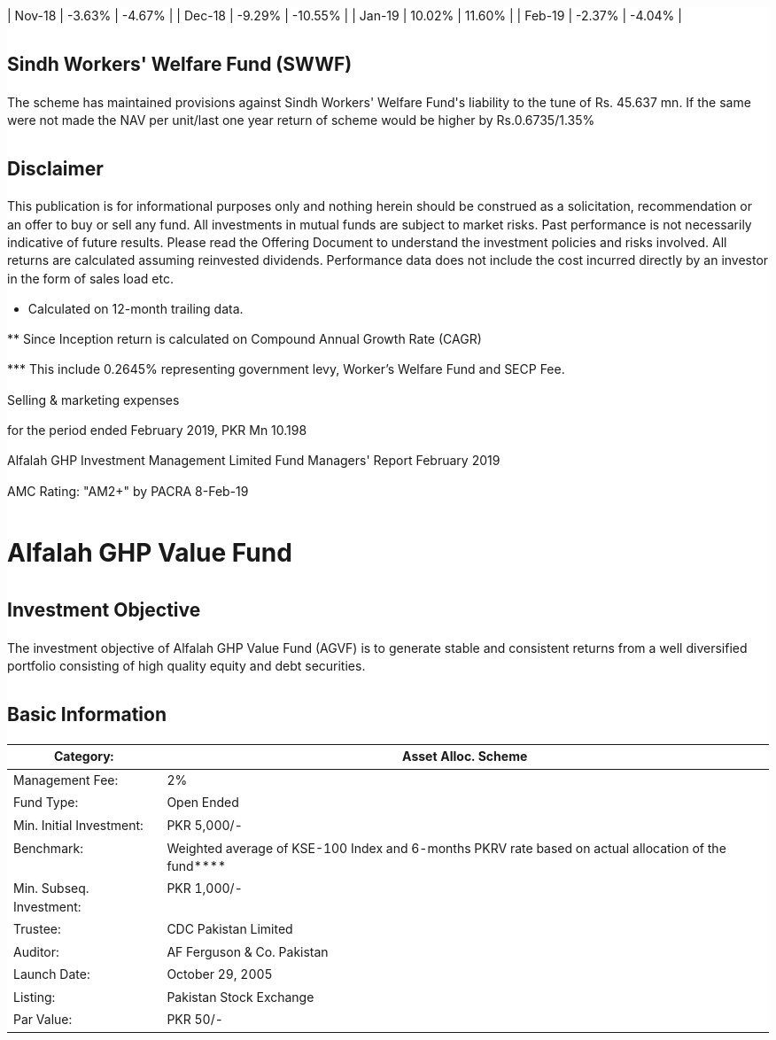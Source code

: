 | Nov-18 | -3.63% | -4.67%  |
| Dec-18 | -9.29% | -10.55% |
| Jan-19 | 10.02% | 11.60%  |
| Feb-19 | -2.37% | -4.04%  |

## Sindh Workers' Welfare Fund (SWWF)

The scheme has maintained provisions against Sindh Workers' Welfare Fund's liability to the tune of Rs. 45.637 mn. If the same were not made the NAV per unit/last one year return of scheme would be higher by Rs.0.6735/1.35%

## Disclaimer

This publication is for informational purposes only and nothing herein should be construed as a solicitation, recommendation or an offer to buy or sell any fund. All investments in mutual funds are subject to market risks. Past performance is not necessarily indicative of future results. Please read the Offering Document to understand the investment policies and risks involved. All returns are calculated assuming reinvested dividends. Performance data does not include the cost incurred directly by an investor in the form of sales load etc.

- Calculated on 12-month trailing data.

\*\* Since Inception return is calculated on Compound Annual Growth Rate (CAGR)

\*\*\* This include 0.2645% representing government levy, Worker’s Welfare Fund and SECP Fee.

Selling & marketing expenses

for the period ended February 2019, PKR Mn 10.198

Alfalah GHP Investment Management Limited Fund Managers' Report February 2019

AMC Rating: "AM2+" by PACRA 8-Feb-19

# Alfalah GHP Value Fund

## Investment Objective

The investment objective of Alfalah GHP Value Fund (AGVF) is to generate stable and consistent returns from a well diversified portfolio consisting of high quality equity and debt securities.

## Basic Information

| Category:                | Asset Alloc. Scheme                                                                                     |
| ------------------------ | ------------------------------------------------------------------------------------------------------- |
| Management Fee:          | 2%                                                                                                      |
| Fund Type:               | Open Ended                                                                                              |
| Min. Initial Investment: | PKR 5,000/-                                                                                             |
| Benchmark:               | Weighted average of KSE-100 Index and 6-months PKRV rate based on actual allocation of the fund\*\*\*\* |
| Min. Subseq. Investment: | PKR 1,000/-                                                                                             |
| Trustee:                 | CDC Pakistan Limited                                                                                    |
| Auditor:                 | AF Ferguson & Co. Pakistan                                                                              |
| Launch Date:             | October 29, 2005                                                                                        |
| Listing:                 | Pakistan Stock Exchange                                                                                 |
| Par Value:               | PKR 50/-                                                                                                |